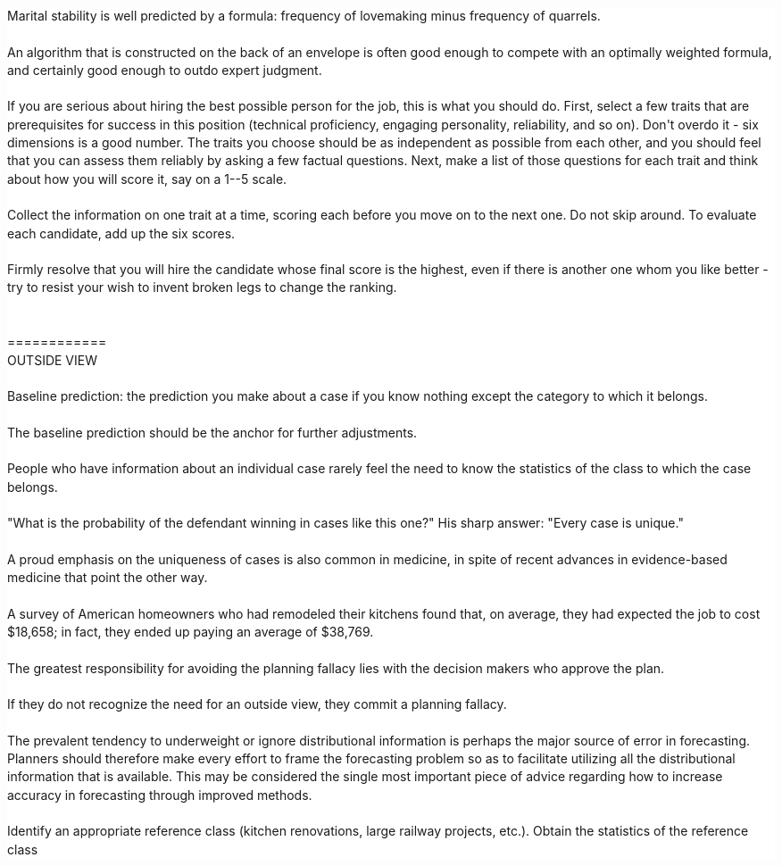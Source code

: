 Marital stability is well predicted by a formula: frequency of
lovemaking minus frequency of quarrels.\
\
An algorithm that is constructed on the back of an envelope is often
good enough to compete with an optimally weighted formula, and certainly
good enough to outdo expert judgment.\
\
If you are serious about hiring the best possible person for the job,
this is what you should do. First, select a few traits that are
prerequisites for success in this position (technical proficiency,
engaging personality, reliability, and so on). Don't overdo it - six
dimensions is a good number. The traits you choose should be as
independent as possible from each other, and you should feel that you
can assess them reliably by asking a few factual questions. Next, make a
list of those questions for each trait and think about how you will
score it, say on a 1--5 scale.\
\
Collect the information on one trait at a time, scoring each before you
move on to the next one. Do not skip around. To evaluate each candidate,
add up the six scores.\
\
Firmly resolve that you will hire the candidate whose final score is the
highest, even if there is another one whom you like better - try to
resist your wish to invent broken legs to change the ranking.\
\
\
============\
OUTSIDE VIEW\
\
Baseline prediction: the prediction you make about a case if you know
nothing except the category to which it belongs.\
\
The baseline prediction should be the anchor for further adjustments.\
\
People who have information about an individual case rarely feel the
need to know the statistics of the class to which the case belongs.\
\
"What is the probability of the defendant winning in cases like this
one?" His sharp answer: "Every case is unique."\
\
A proud emphasis on the uniqueness of cases is also common in medicine,
in spite of recent advances in evidence-based medicine that point the
other way.\
\
A survey of American homeowners who had remodeled their kitchens found
that, on average, they had expected the job to cost \$18,658; in fact,
they ended up paying an average of \$38,769.\
\
The greatest responsibility for avoiding the planning fallacy lies with
the decision makers who approve the plan.\
\
If they do not recognize the need for an outside view, they commit a
planning fallacy.\
\
The prevalent tendency to underweight or ignore distributional
information is perhaps the major source of error in forecasting.
Planners should therefore make every effort to frame the forecasting
problem so as to facilitate utilizing all the distributional information
that is available. This may be considered the single most important
piece of advice regarding how to increase accuracy in forecasting
through improved methods.\
\
Identify an appropriate reference class (kitchen renovations, large
railway projects, etc.). Obtain the statistics of the reference class